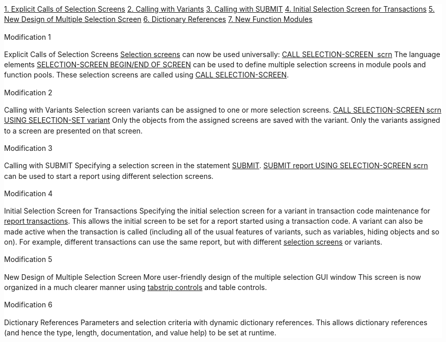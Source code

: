 [1\. Explicit Calls of Selection Screens](#!ABAP_MODIFICATION_1@1@)
[2\. Calling with Variants](#!ABAP_MODIFICATION_2@2@)
[3\. Calling with SUBMIT](#!ABAP_MODIFICATION_3@3@)
[4\. Initial Selection Screen for Transactions](#!ABAP_MODIFICATION_4@4@)
[5\. New Design of Multiple Selection Screen](#!ABAP_MODIFICATION_5@5@)
[6\. Dictionary References](#!ABAP_MODIFICATION_6@6@)
[7\. New Function Modules](#!ABAP_MODIFICATION_7@7@)

Modification 1   

Explicit Calls of Selection Screens
[Selection screens](javascript:call_link\('abenselection_screen_glosry.htm'\) "Glossary Entry") can now be used universally: [CALL SELECTION-SCREEN  scrn](javascript:call_link\('abapcall_selection_screen.htm'\))
The language elements [SELECTION-SCREEN BEGIN/END OF SCREEN](javascript:call_link\('abapselection-screen_definition.htm'\)) can be used to define multiple selection screens in module pools and function pools. These selection screens are called using [CALL SELECTION-SCREEN](javascript:call_link\('abapcall_selection_screen.htm'\)).

Modification 2   

Calling with Variants
Selection screen variants can be assigned to one or more selection screens. [CALL SELECTION-SCREEN scrn USING SELECTION-SET variant](javascript:call_link\('abapcall_selection_screen.htm'\))
Only the objects from the assigned screens are saved with the variant. Only the variants assigned to a screen are presented on that screen.

Modification 3   

Calling with SUBMIT
Specifying a selection screen in the statement [SUBMIT](javascript:call_link\('abapsubmit.htm'\)).
[SUBMIT report USING SELECTION-SCREEN scrn](javascript:call_link\('abapsubmit.htm'\)) can be used to start a report using different selection screens.

Modification 4   

Initial Selection Screen for Transactions
Specifying the initial selection screen for a variant in transaction code maintenance for [report transactions](javascript:call_link\('abenreport_transaction_glosry.htm'\) "Glossary Entry").
This allows the initial screen to be set for a report started using a transaction code. A variant can also be made active when the transaction is called (including all of the usual features of variants, such as variables, hiding objects and so on). For example, different transactions can use the same report, but with different [selection screens](javascript:call_link\('abenselection_screen_glosry.htm'\) "Glossary Entry") or variants.

Modification 5   

New Design of Multiple Selection Screen
More user-friendly design of the multiple selection GUI window
This screen is now organized in a much clearer manner using [tabstrip controls](javascript:call_link\('abentabstrip_control_glosry.htm'\) "Glossary Entry") and table controls.

Modification 6   

Dictionary References
Parameters and selection criteria with dynamic dictionary references.
This allows dictionary references (and hence the type, length, documentation, and value help) to be set at runtime.
